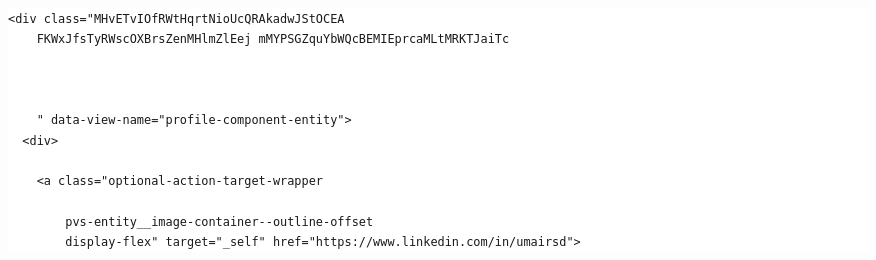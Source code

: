     <div class="MHvETvIOfRWtHqrtNioUcQRAkadwJStOCEA
        FKWxJfsTyRWscOXBrsZenMHlmZlEej mMYPSGZquYbWQcBEMIEprcaMLtMRKTJaiTc
        
        
        
        " data-view-name="profile-component-entity">
      <div>
        
        <a class="optional-action-target-wrapper 
            
            pvs-entity__image-container--outline-offset
            display-flex" target="_self" href="https://www.linkedin.com/in/umairsd">
